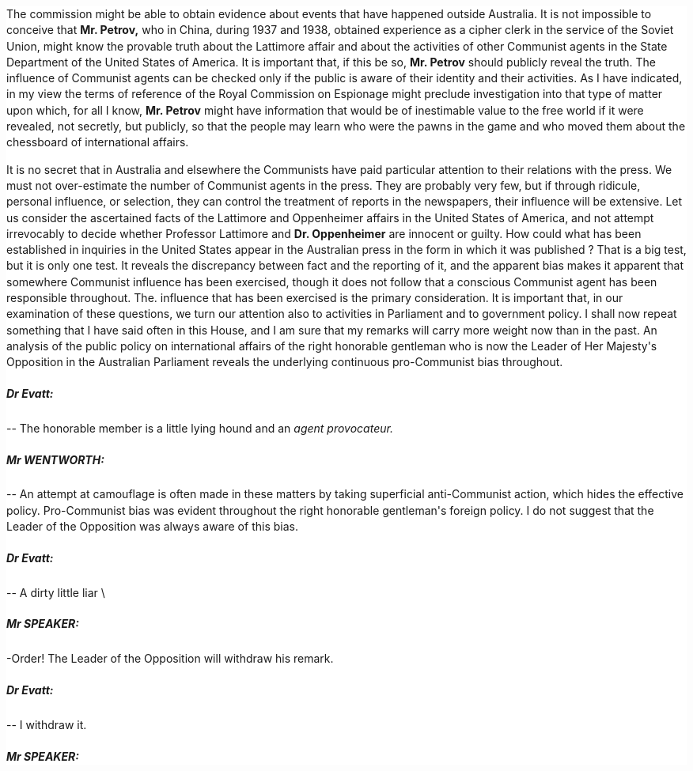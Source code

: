 The commission might be able to obtain evidence about events that have happened outside Australia. It is not impossible to conceive that  **Mr. Petrov,**  who in China, during 1937 and 1938, obtained experience as a cipher clerk in the service of the Soviet Union, might know the provable truth about the Lattimore affair and about the activities of other Communist agents in the State Department of the United States of America. It is important that, if this be so,  **Mr. Petrov**  should publicly reveal the truth. The influence of Communist agents can be checked only if the public is aware of their identity and their activities. As I have indicated, in my view the terms of reference of the Royal Commission on Espionage might preclude investigation into that type of matter upon which, for all I know,  **Mr. Petrov**  might have information that would be of inestimable value to the free world if it were revealed, not secretly, but publicly, so that the people may learn who were the pawns in the game and who moved them about the chessboard of international affairs. 

It is no secret that in Australia and elsewhere the Communists have paid particular attention to their relations with the press. We must not over-estimate the number of Communist agents in the press. They are probably very few, but if through ridicule, personal influence, or selection, they can control the treatment of reports in the newspapers, their influence will be extensive. Let us consider the ascertained facts of the Lattimore and Oppenheimer affairs in the United States of America, and not attempt irrevocably to decide whether Professor Lattimore and  **Dr. Oppenheimer**  are innocent or guilty. How could what has been established in inquiries in the United States appear in the Australian press in the form in which it was published ? That is a big test, but it is only one test. It reveals the discrepancy between fact and the reporting of it, and the apparent bias makes it apparent that somewhere Communist influence has been exercised, though it does not follow that a conscious Communist agent has been responsible throughout. The. influence that has been exercised is the primary consideration. It is important that, in our examination of these questions, we turn our attention also to activities in Parliament and to government policy. I shall now repeat something that I have said often in this House, and I am sure that my remarks will carry more weight now than in the past. An analysis of the public policy on international affairs of the right honorable gentleman who is now the Leader of  Her  Majesty's Opposition in the Australian Parliament reveals the underlying continuous pro-Communist bias throughout. 

##### Dr Evatt:

-- The honorable member is a little lying hound and an  *agent provocateur.* 

##### Mr WENTWORTH:

-- An attempt at camouflage is often made in these matters by taking superficial anti-Communist action, which hides the effective policy. Pro-Communist bias was evident throughout the right honorable gentleman's foreign policy. I do not suggest that the Leader of the Opposition was always aware of this bias. 

##### Dr Evatt:

-- A dirty little liar \ 

##### Mr SPEAKER:

-Order! The Leader of the Opposition will withdraw his remark. 

##### Dr Evatt:

-- I withdraw it. 

##### Mr SPEAKER:
